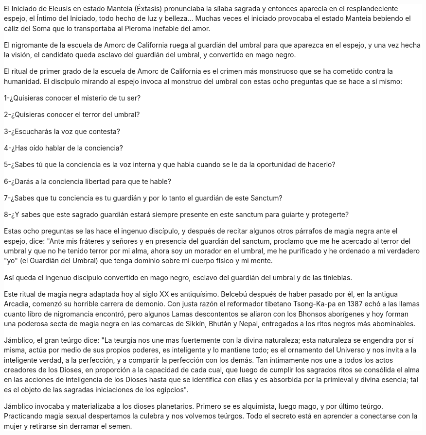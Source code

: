 El Iniciado de Eleusis en estado Manteia (Éxtasis) pronunciaba la sílaba sagrada y entonces aparecía en el resplandeciente espejo, el Íntimo del Iniciado, todo hecho de luz y belleza... Muchas veces el iniciado provocaba el estado Manteia bebiendo el cáliz del Soma que lo transportaba al Pleroma inefable del amor.

El nigromante de la escuela de Amorc de California ruega al guardián del umbral para que aparezca en el espejo, y una vez hecha la visión, el candidato queda esclavo del guardián del umbral, y convertido en mago negro.

El ritual de primer grado de la escuela de Amorc de California es el crimen más monstruoso que se ha cometido contra la humanidad. El discípulo mirando al espejo invoca al monstruo del umbral con estas ocho preguntas que se hace a sí mismo:

1-¿Quisieras conocer el misterio de tu ser?

2-¿Quisieras conocer el terror del umbral?

3-¿Escucharás la voz que contesta?

4-¿Has oído hablar de la conciencia?

5-¿Sabes tú que la conciencia es la voz interna y que habla cuando se le da la oportunidad de hacerlo?

6-¿Darás a la conciencia libertad para que te hable?

7-¿Sabes que tu conciencia es tu guardián y por lo tanto el guardián de este Sanctum?

8-¿Y sabes que este sagrado guardián estará siempre presente en este sanctum para guiarte y protegerte?

Estas ocho preguntas se las hace el ingenuo discípulo, y después de recitar algunos otros párrafos de magia negra ante el espejo, dice: "Ante mis fráteres y señores y en presencia del guardián del sanctum, proclamo que me he acercado al terror del umbral y que no he tenido terror por mi alma, ahora soy un morador en el umbral, me he purificado y he ordenado a mi verdadero "yo" (el Guardián del Umbral) que tenga dominio sobre mi cuerpo físico y mi mente.

Así queda el ingenuo discípulo convertido en mago negro, esclavo del guardián del umbral y de las tinieblas.

Este ritual de magia negra adaptada hoy al siglo XX es antiquísimo. Belcebú después de haber pasado por él, en la antigua Arcadia, comenzó su horrible carrera de demonio. Con justa razón el reformador tibetano Tsong-Ka-pa en 1387 echó a las llamas cuanto libro de nigromancia encontró, pero algunos Lamas descontentos se aliaron con los Bhonsos aborígenes y hoy forman una poderosa secta de magia negra en las comarcas de Sikkín, Bhután y Nepal, entregados a los ritos negros más abominables.

Jámblico, el gran teúrgo dice: "La teurgia nos une mas fuertemente con la divina naturaleza; esta naturaleza se engendra por sí misma, actúa por medio de sus propios poderes, es inteligente y lo mantiene todo; es el ornamento del Universo y nos invita a la inteligente verdad, a la perfección, y a compartir la perfección con los demás. Tan íntimamente nos une a todos los actos creadores de los Dioses, en proporción a la capacidad de cada cual, que luego de cumplir los sagrados ritos se consólida el alma en las acciones de inteligencia de los Dioses hasta que se identifica con ellas y es absorbida por la primieval y divina esencia; tal es el objeto de las sagradas iniciaciones de los egipcios".

Jámblico invocaba y materializaba a los dioses planetarios. Primero se es alquimista, luego mago, y por último teúrgo. Practicando magia sexual despertamos la culebra y nos volvemos teúrgos. Todo el secreto está en aprender a conectarse con la mujer y retirarse sin derramar el semen.
